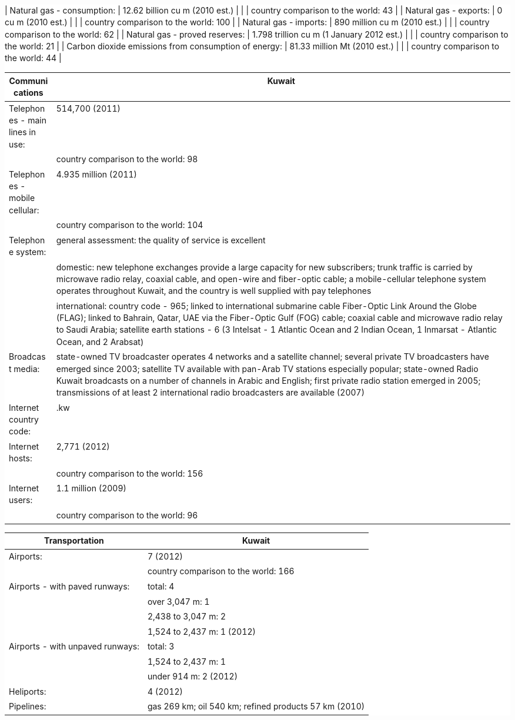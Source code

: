 | Natural gas - consumption: | 12.62 billion cu m (2010 est.) |
| | country comparison to the world: 43 |
| Natural gas - exports: | 0 cu m (2010 est.) |
| | country comparison to the world: 100 |
| Natural gas - imports: | 890 million cu m (2010 est.) |
| | country comparison to the world: 62 |
| Natural gas - proved reserves: | 1.798 trillion cu m (1 January 2012 est.) |
| | country comparison to the world: 21 |
| Carbon dioxide emissions from consumption of energy: | 81.33 million Mt (2010 est.) |
| | country comparison to the world: 44 |


| Communications | Kuwait |
| --- | --- |
| Telephones - main lines in use: | 514,700 (2011) |
| | country comparison to the world: 98 |
| Telephones - mobile cellular: | 4.935 million (2011) |
| | country comparison to the world: 104 |
| Telephone system: | general assessment: the quality of service is excellent |
| | domestic: new telephone exchanges provide a large capacity for new subscribers; trunk traffic is carried by microwave radio relay, coaxial cable, and open-wire and fiber-optic cable; a mobile-cellular telephone system operates throughout Kuwait, and the country is well supplied with pay telephones |
| | international: country code - 965; linked to international submarine cable Fiber-Optic Link Around the Globe (FLAG); linked to Bahrain, Qatar, UAE via the Fiber-Optic Gulf (FOG) cable; coaxial cable and microwave radio relay to Saudi Arabia; satellite earth stations - 6 (3 Intelsat - 1 Atlantic Ocean and 2 Indian Ocean, 1 Inmarsat - Atlantic Ocean, and 2 Arabsat) |
| Broadcast media: | state-owned TV broadcaster operates 4 networks and a satellite channel; several private TV broadcasters have emerged since 2003; satellite TV available with pan-Arab TV stations especially popular; state-owned Radio Kuwait broadcasts on a number of channels in Arabic and English; first private radio station emerged in 2005; transmissions of at least 2 international radio broadcasters are available (2007) |
| Internet country code: | .kw |
| Internet hosts: | 2,771 (2012) |
| | country comparison to the world: 156 |
| Internet users: | 1.1 million (2009) |
| | country comparison to the world: 96 |


| Transportation | Kuwait |
| --- | --- |
| Airports: | 7 (2012) |
| | country comparison to the world: 166 |
| Airports - with paved runways: | total: 4 |
| | over 3,047 m: 1 |
| | 2,438 to 3,047 m: 2 |
| | 1,524 to 2,437 m: 1 (2012) |
| Airports - with unpaved runways: | total: 3 |
| | 1,524 to 2,437 m: 1 |
| | under 914 m: 2 (2012) |
| Heliports: | 4 (2012) |
| Pipelines: | gas 269 km; oil 540 km; refined products 57 km (2010) |